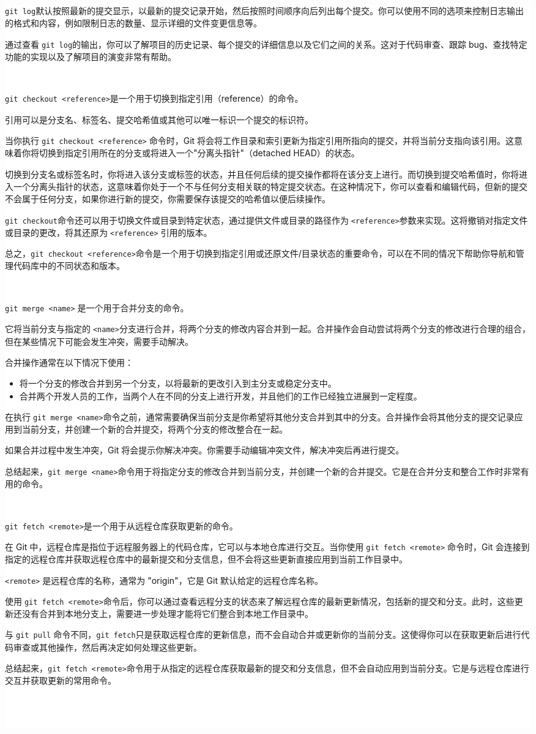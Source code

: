 ​`git log`​ 默认按照最新的提交显示，以最新的提交记录开始，然后按照时间顺序向后列出每个提交。你可以使用不同的选项来控制日志输出的格式和内容，例如限制日志的数量、显示详细的文件变更信息等。

通过查看 `git log`​ 的输出，你可以了解项目的历史记录、每个提交的详细信息以及它们之间的关系。这对于代码审查、跟踪 bug、查找特定功能的实现以及了解项目的演变非常有帮助。

‍

​`git checkout <reference>`​ 是一个用于切换到指定引用（reference）的命令。

引用可以是分支名、标签名、提交哈希值或其他可以唯一标识一个提交的标识符。

当你执行 `git checkout <reference>`​ 命令时，Git 将会将工作目录和索引更新为指定引用所指向的提交，并将当前分支指向该引用。这意味着你将切换到指定引用所在的分支或将进入一个"分离头指针"（detached HEAD）的状态。

切换到分支名或标签名时，你将进入该分支或标签的状态，并且任何后续的提交操作都将在该分支上进行。而切换到提交哈希值时，你将进入一个分离头指针的状态，这意味着你处于一个不与任何分支相关联的特定提交状态。在这种情况下，你可以查看和编辑代码，但新的提交不会属于任何分支，如果你进行新的提交，你需要保存该提交的哈希值以便后续操作。

​`git checkout`​ 命令还可以用于切换文件或目录到特定状态，通过提供文件或目录的路径作为 `<reference>`​ 参数来实现。这将撤销对指定文件或目录的更改，将其还原为 `<reference>`​ 引用的版本。

总之，`git checkout <reference>`​ 命令是一个用于切换到指定引用或还原文件/目录状态的重要命令，可以在不同的情况下帮助你导航和管理代码库中的不同状态和版本。

‍

​`git merge <name>`​ 是一个用于合并分支的命令。

它将当前分支与指定的 `<name>`​ 分支进行合并，将两个分支的修改内容合并到一起。合并操作会自动尝试将两个分支的修改进行合理的组合，但在某些情况下可能会发生冲突，需要手动解决。

合并操作通常在以下情况下使用：

* 将一个分支的修改合并到另一个分支，以将最新的更改引入到主分支或稳定分支中。
* 合并两个开发人员的工作，当两个人在不同的分支上进行开发，并且他们的工作已经独立进展到一定程度。

在执行 `git merge <name>`​ 命令之前，通常需要确保当前分支是你希望将其他分支合并到其中的分支。合并操作会将其他分支的提交记录应用到当前分支，并创建一个新的合并提交，将两个分支的修改整合在一起。

如果合并过程中发生冲突，Git 将会提示你解决冲突。你需要手动编辑冲突文件，解决冲突后再进行提交。

总结起来，`git merge <name>`​ 命令用于将指定分支的修改合并到当前分支，并创建一个新的合并提交。它是在合并分支和整合工作时非常有用的命令。

‍

​`git fetch <remote>`​ 是一个用于从远程仓库获取更新的命令。

在 Git 中，远程仓库是指位于远程服务器上的代码仓库，它可以与本地仓库进行交互。当你使用 `git fetch <remote>`​ 命令时，Git 会连接到指定的远程仓库并获取远程仓库中的最新提交和分支信息，但不会将这些更新直接应用到当前工作目录中。

​`<remote>`​ 是远程仓库的名称，通常为 "origin"，它是 Git 默认给定的远程仓库名称。

使用 `git fetch <remote>`​ 命令后，你可以通过查看远程分支的状态来了解远程仓库的最新更新情况，包括新的提交和分支。此时，这些更新还没有合并到本地分支上，需要进一步处理才能将它们整合到本地工作目录中。

与 `git pull`​ 命令不同，`git fetch`​ 只是获取远程仓库的更新信息，而不会自动合并或更新你的当前分支。这使得你可以在获取更新后进行代码审查或其他操作，然后再决定如何处理这些更新。

总结起来，`git fetch <remote>`​ 命令用于从指定的远程仓库获取最新的提交和分支信息，但不会自动应用到当前分支。它是与远程仓库进行交互并获取更新的常用命令。

‍

‍
